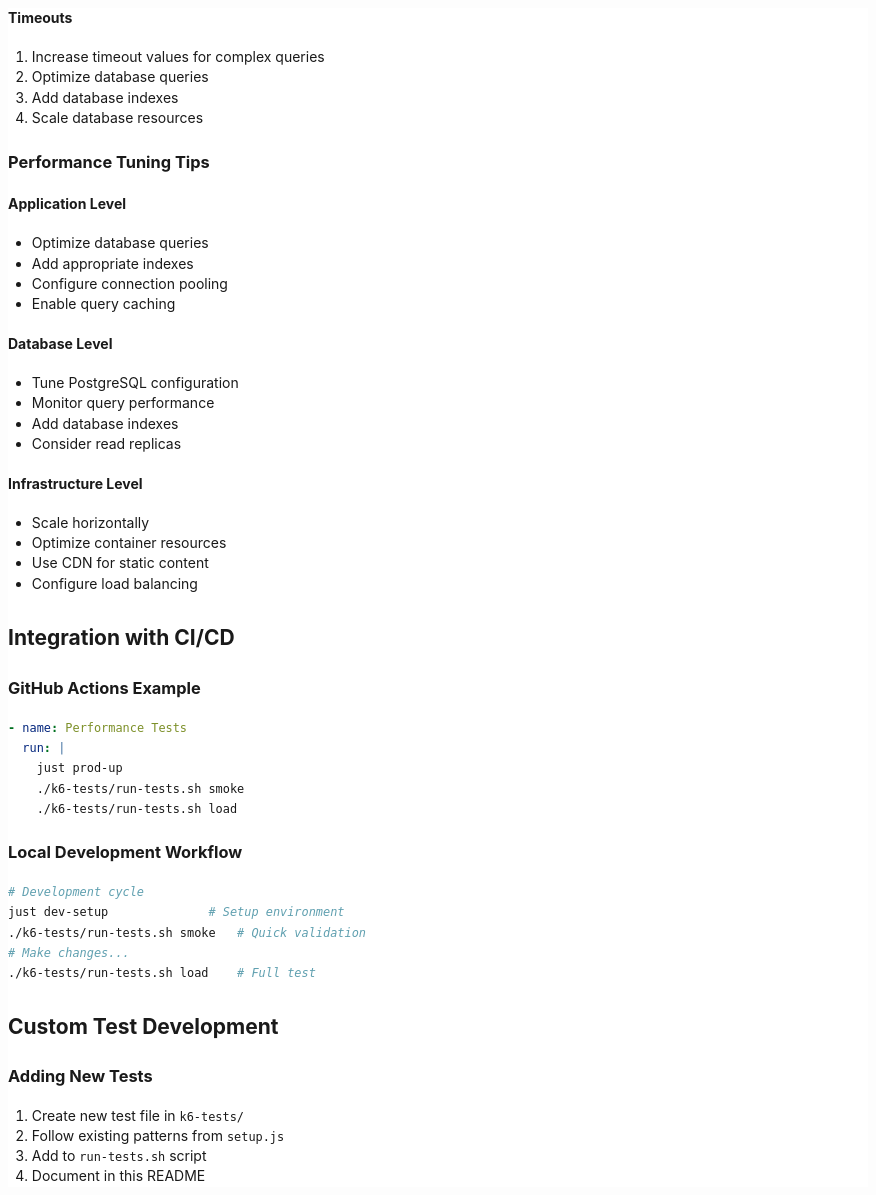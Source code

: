 #### Timeouts
1. Increase timeout values for complex queries
2. Optimize database queries
3. Add database indexes
4. Scale database resources

### Performance Tuning Tips

#### Application Level
- Optimize database queries
- Add appropriate indexes
- Configure connection pooling
- Enable query caching

#### Database Level
- Tune PostgreSQL configuration
- Monitor query performance
- Add database indexes
- Consider read replicas

#### Infrastructure Level
- Scale horizontally
- Optimize container resources
- Use CDN for static content
- Configure load balancing

## Integration with CI/CD

### GitHub Actions Example
```yaml
- name: Performance Tests
  run: |
    just prod-up
    ./k6-tests/run-tests.sh smoke
    ./k6-tests/run-tests.sh load
```

### Local Development Workflow
```bash
# Development cycle
just dev-setup              # Setup environment
./k6-tests/run-tests.sh smoke   # Quick validation
# Make changes...
./k6-tests/run-tests.sh load    # Full test
```

## Custom Test Development

### Adding New Tests
1. Create new test file in `k6-tests/`
2. Follow existing patterns from `setup.js`
3. Add to `run-tests.sh` script
4. Document in this README
